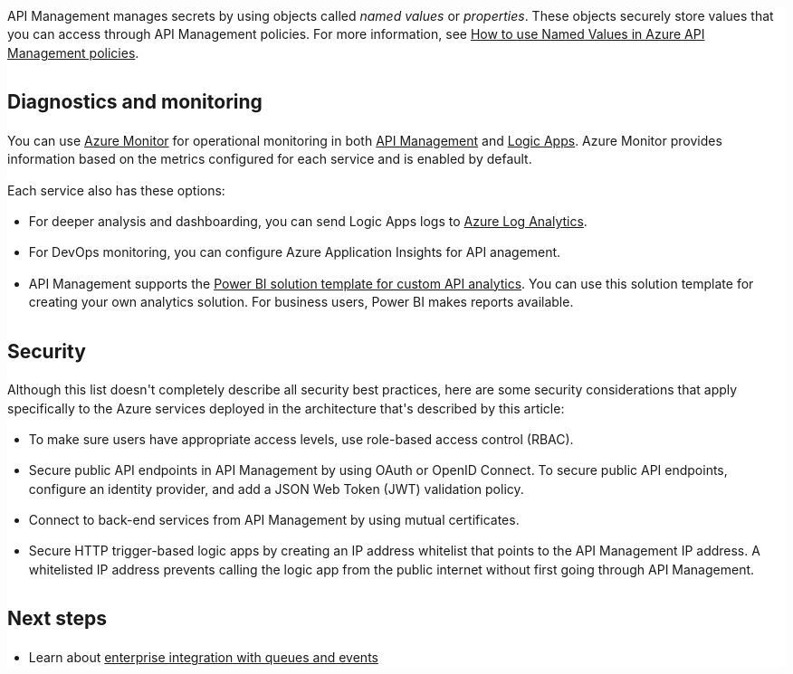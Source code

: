 API Management manages secrets by using objects called *named values* or *properties*. These objects securely store values that you can access through API Management policies. For more information, see [How to use Named Values in Azure API Management policies](/azure/api-management/api-management-howto-properties).

## Diagnostics and monitoring

You can use [Azure Monitor](/azure/azure-monitor/overview) for operational monitoring in both [API Management](/azure/api-management/api-management-howto-use-azure-monitor) and [Logic Apps](/azure/logic-apps/logic-apps-monitor-your-logic-apps). Azure Monitor provides information based on the metrics configured for each service and is enabled by default.

Each service also has these options:

* For deeper analysis and dashboarding, you can send Logic Apps logs to [Azure Log Analytics](/azure/logic-apps/logic-apps-monitor-your-logic-apps-oms).

* For DevOps monitoring, you can configure Azure Application Insights for API anagement.

* API Management supports the [Power BI solution template for custom API analytics](http://aka.ms/apimpbi). You can use this solution template for creating your own analytics solution. For business users, Power BI makes reports available.

## Security

Although this list doesn't completely describe all security best practices, here are some security considerations that apply specifically to the Azure services deployed in the architecture that's described by this article:

* To make sure users have appropriate access levels, use role-based access control (RBAC).

* Secure public API endpoints in API Management by using OAuth or OpenID Connect. To secure public API endpoints, configure an identity provider, and add a JSON Web Token (JWT) validation policy.

* Connect to back-end services from API Management by using mutual certificates.

* Secure HTTP trigger-based logic apps by creating an IP address whitelist that points to the API Management IP address. A whitelisted IP address prevents calling the logic app from the public internet without first going through API Management.

## Next steps

* Learn about [enterprise integration with queues and events](/azure/logic-apps/logic-apps-architectures-enterprise-integration-with-queues-event)
